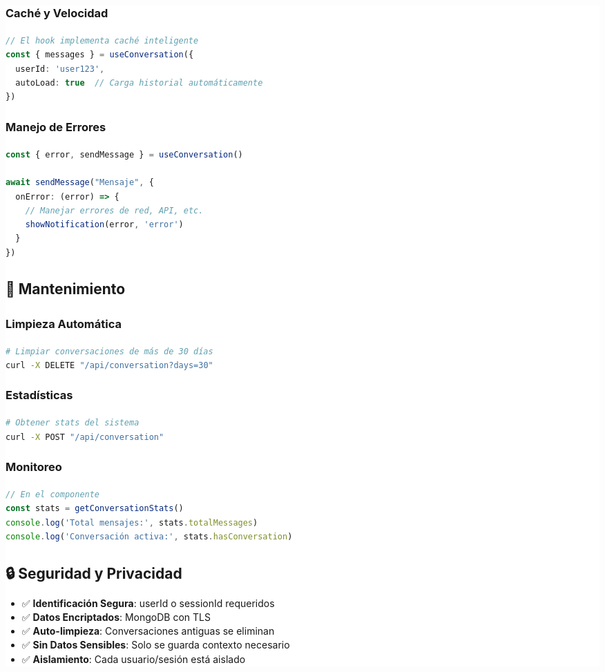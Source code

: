 ### Caché y Velocidad
```typescript
// El hook implementa caché inteligente
const { messages } = useConversation({
  userId: 'user123',
  autoLoad: true  // Carga historial automáticamente
})
```

### Manejo de Errores
```typescript
const { error, sendMessage } = useConversation()

await sendMessage("Mensaje", {
  onError: (error) => {
    // Manejar errores de red, API, etc.
    showNotification(error, 'error')
  }
})
```

## 🧹 Mantenimiento

### Limpieza Automática
```bash
# Limpiar conversaciones de más de 30 días
curl -X DELETE "/api/conversation?days=30"
```

### Estadísticas
```bash
# Obtener stats del sistema
curl -X POST "/api/conversation"
```

### Monitoreo
```typescript
// En el componente
const stats = getConversationStats()
console.log('Total mensajes:', stats.totalMessages)
console.log('Conversación activa:', stats.hasConversation)
```

## 🔒 Seguridad y Privacidad

- ✅ **Identificación Segura**: userId o sessionId requeridos
- ✅ **Datos Encriptados**: MongoDB con TLS
- ✅ **Auto-limpieza**: Conversaciones antiguas se eliminan
- ✅ **Sin Datos Sensibles**: Solo se guarda contexto necesario
- ✅ **Aislamiento**: Cada usuario/sesión está aislado
